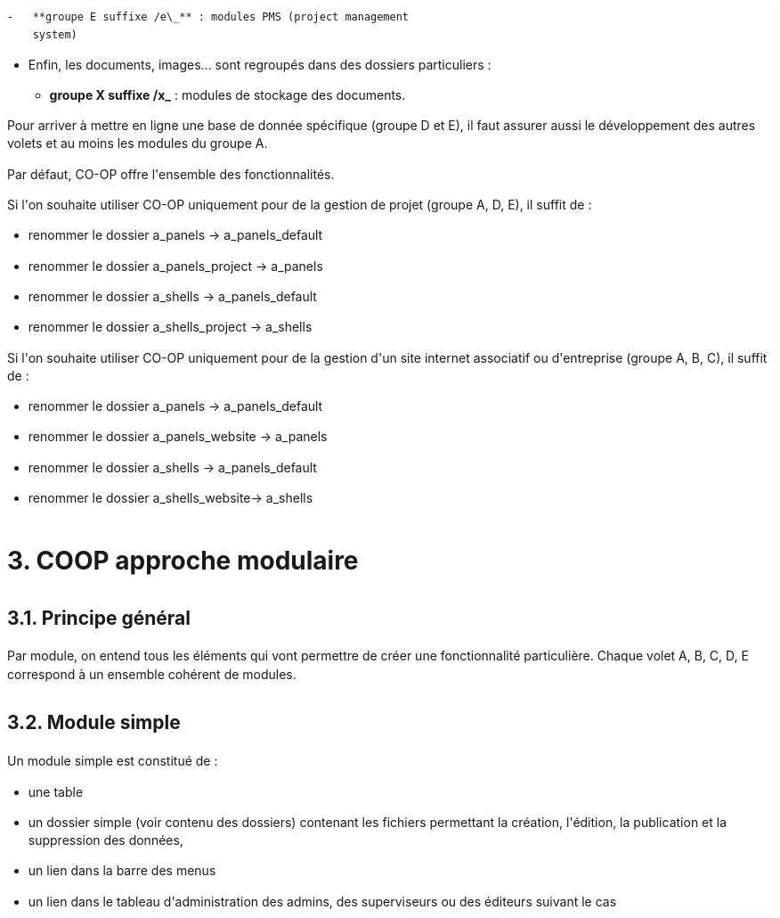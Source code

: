     -   **groupe E suffixe /e\_** : modules PMS (project management
        system)

-   Enfin, les documents, images... sont regroupés dans des dossiers
    particuliers :

    -   **groupe X suffixe /x\_** : modules de stockage des documents.

Pour arriver à mettre en ligne une base de donnée spécifique (groupe D
et E), il faut assurer aussi le développement des autres volets et au
moins les modules du groupe A.

Par défaut, CO-OP offre l'ensemble des fonctionnalités.

Si l'on souhaite utiliser CO-OP uniquement pour de la gestion de projet
(groupe A, D, E), il suffit de :

-   renommer le dossier a_panels → a_panels_default

-   renommer le dossier a_panels_project → a_panels

-   renommer le dossier a_shells → a_panels_default

-   renommer le dossier a_shells_project → a_shells

Si l'on souhaite utiliser CO-OP uniquement pour de la gestion d'un site
internet associatif ou d'entreprise (groupe A, B, C), il suffit de :

-   renommer le dossier a_panels → a_panels_default

-   renommer le dossier a_panels_website → a_panels

-   renommer le dossier a_shells → a_panels_default

-   renommer le dossier a_shells_website→ a_shells

# 3. COOP approche modulaire

## 3.1. Principe général

Par module, on entend tous les éléments qui vont permettre de créer une
fonctionnalité particulière. Chaque volet A, B, C, D, E correspond à un
ensemble cohérent de modules.

## 3.2. Module simple

Un module simple est constitué de :

-   une table

-   un dossier simple (voir contenu des dossiers) contenant les fichiers
    permettant la création, l'édition, la publication et la suppression
    des données,

-   un lien dans la barre des menus

-   un lien dans le tableau d'administration des admins, des
    superviseurs ou des éditeurs suivant le cas
